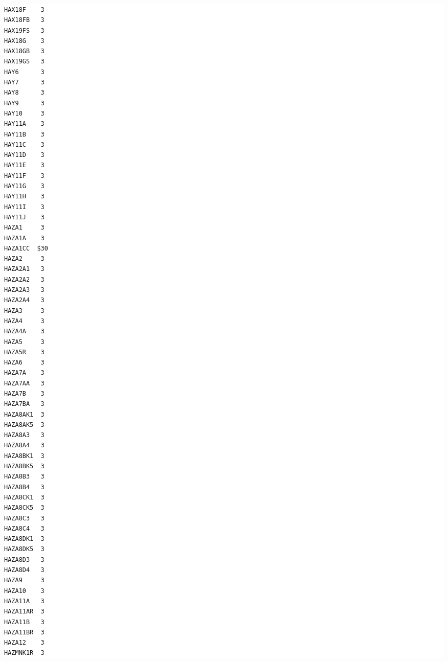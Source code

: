 ```sas
HAX18F    3
HAX18FB   3
HAX19FS   3
HAX18G    3
HAX18GB   3
HAX19GS   3
HAY6      3
HAY7      3
HAY8      3
HAY9      3
HAY10     3
HAY11A    3
HAY11B    3
HAY11C    3
HAY11D    3
HAY11E    3
HAY11F    3
HAY11G    3
HAY11H    3
HAY11I    3
HAY11J    3
HAZA1     3
HAZA1A    3
HAZA1CC  $30
HAZA2     3
HAZA2A1   3
HAZA2A2   3
HAZA2A3   3
HAZA2A4   3
HAZA3     3
HAZA4     3
HAZA4A    3
HAZA5     3
HAZA5R    3
HAZA6     3
HAZA7A    3
HAZA7AA   3
HAZA7B    3
HAZA7BA   3
HAZA8AK1  3
HAZA8AK5  3
HAZA8A3   3
HAZA8A4   3
HAZA8BK1  3
HAZA8BK5  3
HAZA8B3   3
HAZA8B4   3
HAZA8CK1  3
HAZA8CK5  3
HAZA8C3   3
HAZA8C4   3
HAZA8DK1  3
HAZA8DK5  3
HAZA8D3   3
HAZA8D4   3
HAZA9     3
HAZA10    3
HAZA11A   3
HAZA11AR  3
HAZA11B   3
HAZA11BR  3
HAZA12    3
HAZMNK1R  3
```